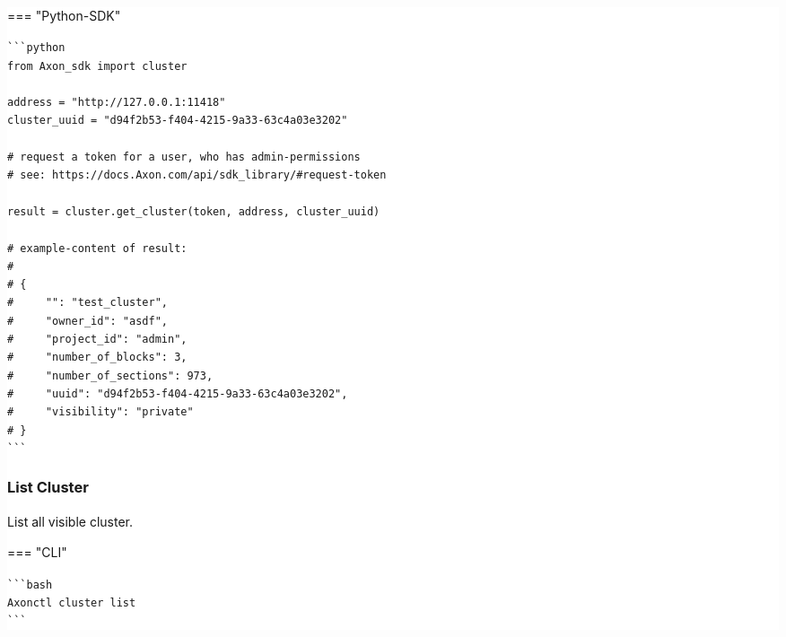 === "Python-SDK"

    ```python
    from Axon_sdk import cluster

    address = "http://127.0.0.1:11418"
    cluster_uuid = "d94f2b53-f404-4215-9a33-63c4a03e3202"

    # request a token for a user, who has admin-permissions
    # see: https://docs.Axon.com/api/sdk_library/#request-token

    result = cluster.get_cluster(token, address, cluster_uuid)

    # example-content of result:
    #
    # {
    #     "": "test_cluster",
    #     "owner_id": "asdf",
    #     "project_id": "admin",
    #     "number_of_blocks": 3,
    #     "number_of_sections": 973,
    #     "uuid": "d94f2b53-f404-4215-9a33-63c4a03e3202",
    #     "visibility": "private"
    # }
    ```

### List Cluster

List all visible cluster.

=== "CLI"

    ```bash
    Axonctl cluster list
    ```
